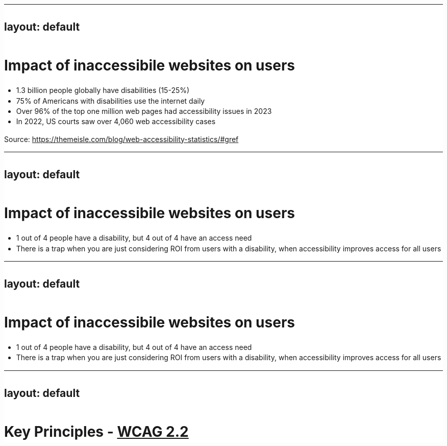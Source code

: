 


---
layout: default
---

# Impact of inaccessibile websites on users

- 1.3 billion people globally have disabilities (15-25%)
- 75% of Americans with disabilities use the internet daily
- Over 96% of the top one million web pages had accessibility issues in 2023
- In 2022, US courts saw over 4,060 web accessibility cases


Source: https://themeisle.com/blog/web-accessibility-statistics/#gref




---
layout: default
---

# Impact of inaccessibile websites on users

- 1 out of 4 people have a disability, but 4 out of 4 have an access need
- There is a trap when you are just considering ROI from users with a disability, when accessibility improves access for all users





---
layout: default
---

# Impact of inaccessibile websites on users

- 1 out of 4 people have a disability, but 4 out of 4 have an access need
- There is a trap when you are just considering ROI from users with a disability, when accessibility improves access for all users





---
layout: default
---

# Key Principles - <a href="https://www.w3.org/TR/WCAG22/" target="_blank">WCAG 2.2</a>
